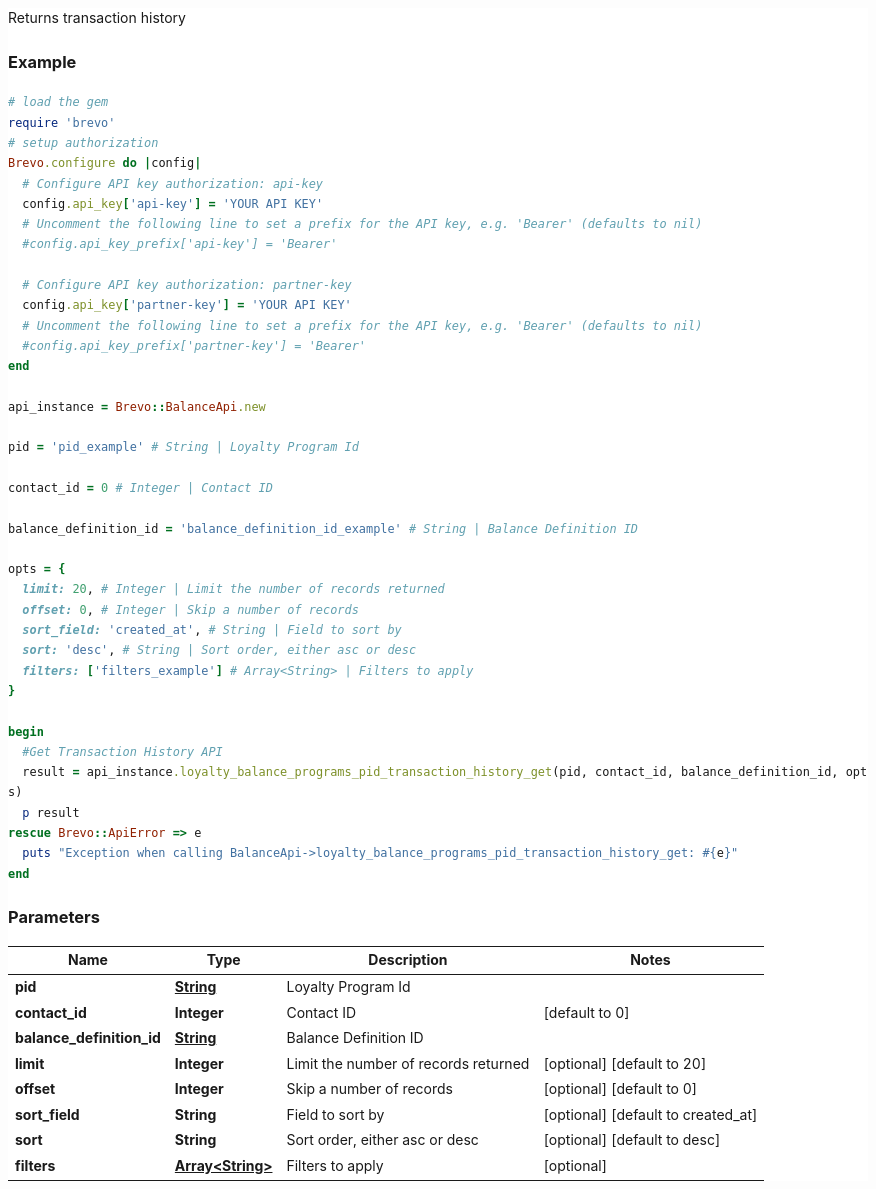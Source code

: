 Returns transaction history

### Example
```ruby
# load the gem
require 'brevo'
# setup authorization
Brevo.configure do |config|
  # Configure API key authorization: api-key
  config.api_key['api-key'] = 'YOUR API KEY'
  # Uncomment the following line to set a prefix for the API key, e.g. 'Bearer' (defaults to nil)
  #config.api_key_prefix['api-key'] = 'Bearer'

  # Configure API key authorization: partner-key
  config.api_key['partner-key'] = 'YOUR API KEY'
  # Uncomment the following line to set a prefix for the API key, e.g. 'Bearer' (defaults to nil)
  #config.api_key_prefix['partner-key'] = 'Bearer'
end

api_instance = Brevo::BalanceApi.new

pid = 'pid_example' # String | Loyalty Program Id

contact_id = 0 # Integer | Contact ID

balance_definition_id = 'balance_definition_id_example' # String | Balance Definition ID

opts = { 
  limit: 20, # Integer | Limit the number of records returned
  offset: 0, # Integer | Skip a number of records
  sort_field: 'created_at', # String | Field to sort by
  sort: 'desc', # String | Sort order, either asc or desc
  filters: ['filters_example'] # Array<String> | Filters to apply
}

begin
  #Get Transaction History API
  result = api_instance.loyalty_balance_programs_pid_transaction_history_get(pid, contact_id, balance_definition_id, opts)
  p result
rescue Brevo::ApiError => e
  puts "Exception when calling BalanceApi->loyalty_balance_programs_pid_transaction_history_get: #{e}"
end
```

### Parameters

Name | Type | Description  | Notes
------------- | ------------- | ------------- | -------------
 **pid** | [**String**](.md)| Loyalty Program Id | 
 **contact_id** | **Integer**| Contact ID | [default to 0]
 **balance_definition_id** | [**String**](.md)| Balance Definition ID | 
 **limit** | **Integer**| Limit the number of records returned | [optional] [default to 20]
 **offset** | **Integer**| Skip a number of records | [optional] [default to 0]
 **sort_field** | **String**| Field to sort by | [optional] [default to created_at]
 **sort** | **String**| Sort order, either asc or desc | [optional] [default to desc]
 **filters** | [**Array&lt;String&gt;**](String.md)| Filters to apply | [optional] 
